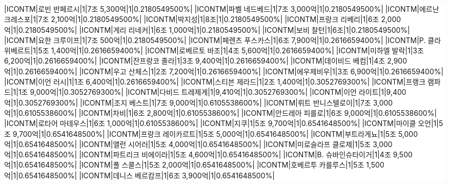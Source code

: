 |ICONTM|로빈 반페르시|1|7조 5,300억|1|0.2180549500%|
|ICONTM|파벨 네드베드|1|7조 3,000억|1|0.2180549500%|
|ICONTM|에르난 크레스포|1|7조 2,100억|1|0.2180549500%|
|ICONTM|박지성|1|8조|1|0.2180549500%|
|ICONTM|프랑크 리베리|1|6조 2,000억|1|0.2180549500%|
|ICONTM|게리 리네커|1|6조 1,000억|1|0.2180549500%|
|ICONTM|보비 찰턴|1|6조|1|0.2180549500%|
|ICONTM|요한 크루이프|1|7조 500억|1|0.2180549500%|
|ICONTM|페렌츠 푸스카스|1|6조 7,900억|1|0.2616659400%|
|ICONTM|P. 클라위베르트|1|5조 1,400억|1|0.2616659400%|
|ICONTM|로베르토 바조|1|4조 5,600억|1|0.2616659400%|
|ICONTM|미하엘 발락|1|3조 6,200억|1|0.2616659400%|
|ICONTM|잔프랑코 졸라|1|3조 9,400억|1|0.2616659400%|
|ICONTM|데이비드 베컴|1|4조 2,900억|1|0.2616659400%|
|ICONTM|우고 산체스|1|2조 7,200억|1|0.2616659400%|
|ICONTM|에우제비우|1|3조 6,900억|1|0.2616659400%|
|ICONTM|이언 러시|1|1조 6,400억|1|0.2616659400%|
|ICONTM|스티븐 제라드|1|2조 1,400억|1|0.3052769300%|
|ICONTM|프랭크 램파드|1|1조 9,000억|1|0.3052769300%|
|ICONTM|다비드 트레제게|1|9,410억|1|0.3052769300%|
|ICONTM|이언 라이트|1|9,400억|1|0.3052769300%|
|ICONTM|조지 베스트|1|7조 9,000억|1|0.6105538600%|
|ICONTM|뤼트 반니스텔로이|1|7조 3,000억|1|0.6105538600%|
|ICONTM|차비|1|6조 2,800억|1|0.6105538600%|
|ICONTM|안드레아 피를로|1|6조 9,000억|1|0.6105538600%|
|ICONTM|로타어 마테우스|1|6조 1,000억|1|0.6105538600%|
|ICONTM|지쿠|1|5조 9,700억|1|0.6541648500%|
|ICONTM|마이클 오언|1|5조 9,700억|1|0.6541648500%|
|ICONTM|프랑크 레이카르트|1|5조 5,000억|1|0.6541648500%|
|ICONTM|부트라게뇨|1|5조 5,000억|1|0.6541648500%|
|ICONTM|앨런 시어러|1|5조 4,000억|1|0.6541648500%|
|ICONTM|미로슬라프 클로제|1|5조 3,000억|1|0.6541648500%|
|ICONTM|파트리크 비에이라|1|5조 4,600억|1|0.6541648500%|
|ICONTM|B. 슈바인슈타이거|1|4조 9,500억|1|0.6541648500%|
|ICONTM|폴 스콜스|1|5조 2,000억|1|0.6541648500%|
|ICONTM|호베르투 카를루스|1|5조 1,500억|1|0.6541648500%|
|ICONTM|데니스 베르캄프|1|6조 3,900억|1|0.6541648500%|
